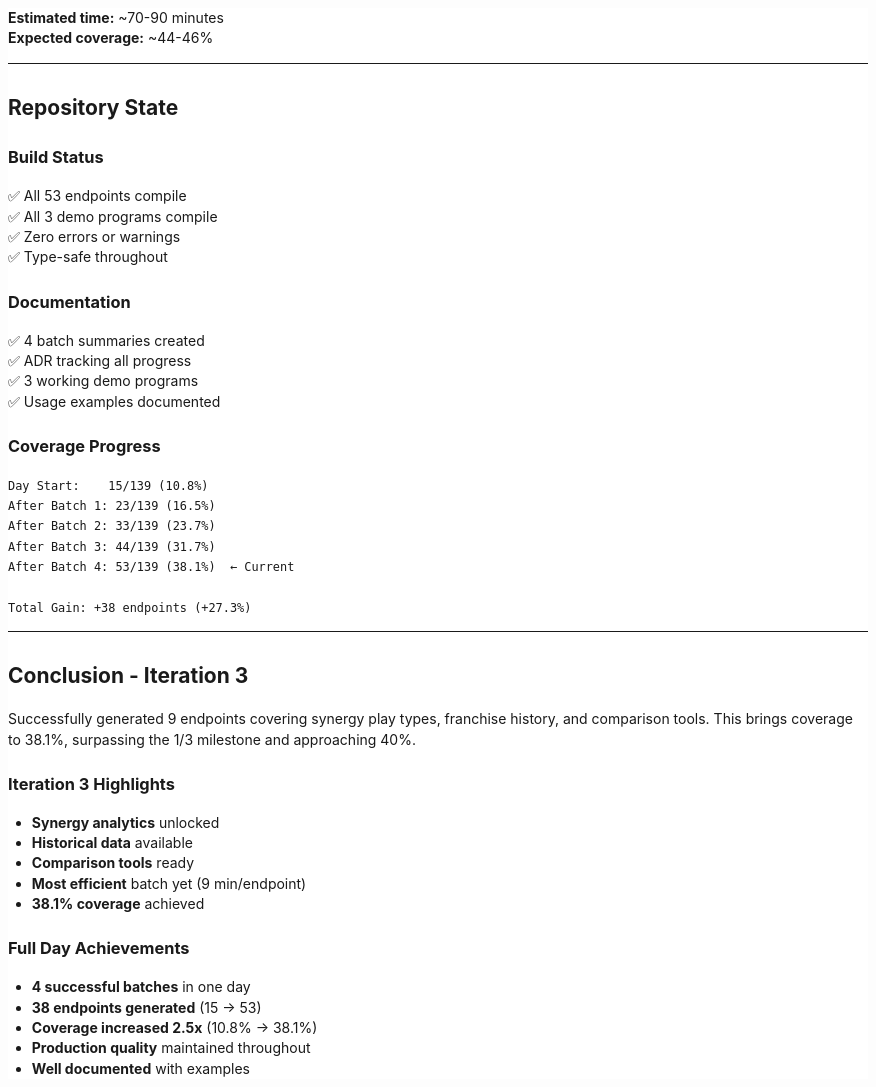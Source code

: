 **Estimated time:** ~70-90 minutes  
**Expected coverage:** ~44-46%

---

## Repository State

### Build Status
✅ All 53 endpoints compile  
✅ All 3 demo programs compile  
✅ Zero errors or warnings  
✅ Type-safe throughout  

### Documentation
✅ 4 batch summaries created  
✅ ADR tracking all progress  
✅ 3 working demo programs  
✅ Usage examples documented  

### Coverage Progress

```
Day Start:    15/139 (10.8%)
After Batch 1: 23/139 (16.5%)
After Batch 2: 33/139 (23.7%)
After Batch 3: 44/139 (31.7%)
After Batch 4: 53/139 (38.1%)  ← Current

Total Gain: +38 endpoints (+27.3%)
```

---

## Conclusion - Iteration 3

Successfully generated 9 endpoints covering synergy play types, franchise history, and comparison tools. This brings coverage to 38.1%, surpassing the 1/3 milestone and approaching 40%.

### Iteration 3 Highlights
- **Synergy analytics** unlocked
- **Historical data** available
- **Comparison tools** ready
- **Most efficient** batch yet (9 min/endpoint)
- **38.1% coverage** achieved

### Full Day Achievements
- **4 successful batches** in one day
- **38 endpoints generated** (15 → 53)
- **Coverage increased 2.5x** (10.8% → 38.1%)
- **Production quality** maintained throughout
- **Well documented** with examples
